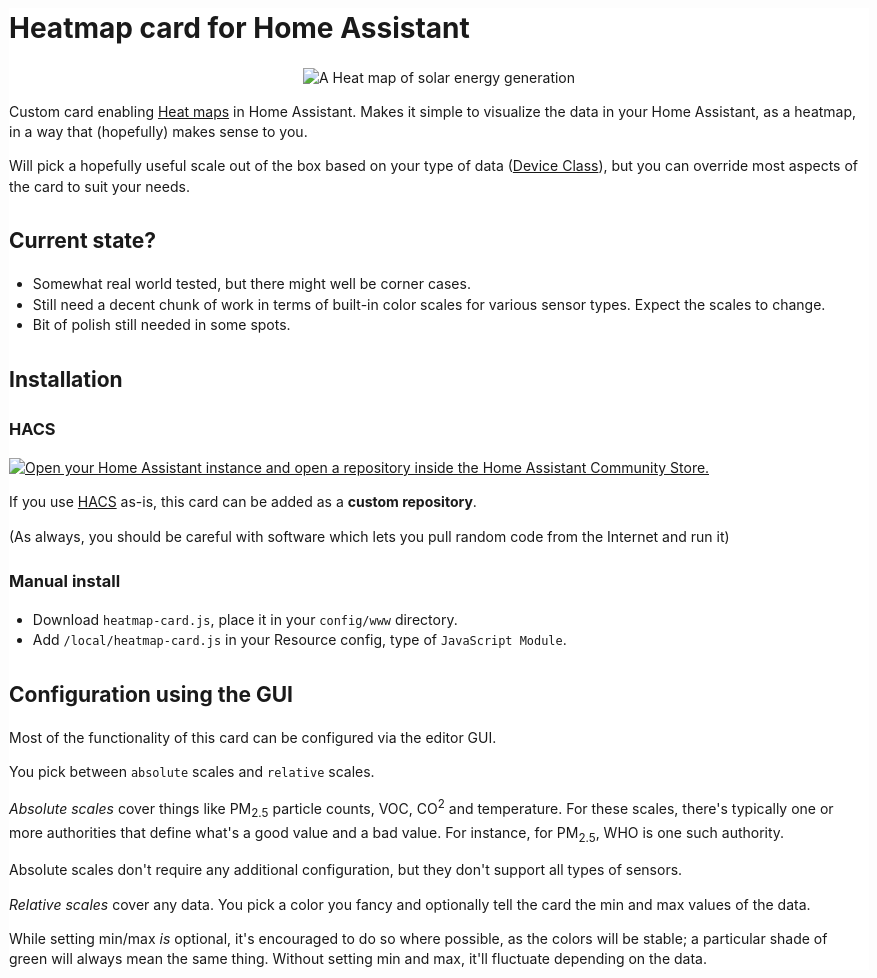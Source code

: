 # Heatmap card for Home Assistant
<p align="center">
  <img width="600" alt="A Heat map of solar energy generation" src="images/banner.png">
</p>

Custom card enabling [Heat maps](https://en.wikipedia.org/wiki/Heat_map) in Home Assistant. Makes it simple to visualize the data in your Home Assistant, as a heatmap, in a way that (hopefully) makes sense to you.

Will pick a hopefully useful scale out of the box based on your type of data ([Device Class](https://www.home-assistant.io/integrations/sensor/#device-class)), but you can override most aspects of the card to suit your needs.

## Current state?
* Somewhat real world tested, but there might well be corner cases.
* Still need a decent chunk of work in terms of built-in color scales for various sensor types. Expect the scales to change.
* Bit of polish still needed in some spots.

## Installation
### HACS
[![Open your Home Assistant instance and open a repository inside the Home Assistant Community Store.](https://my.home-assistant.io/badges/hacs_repository.svg)](https://my.home-assistant.io/redirect/hacs_repository/?owner=kandsten&repository=ha-heatmap-card&category=Lovelace)

If you use [HACS](https://hacs.xyz) as-is, this card can be added as a **custom repository**.

(As always, you should be careful with software which lets you pull random code from the Internet and run it)

### Manual install
  * Download `heatmap-card.js`, place it in your `config/www` directory.
  * Add `/local/heatmap-card.js` in your Resource config, type of `JavaScript Module`.

## Configuration using the GUI
Most of the functionality of this card can be configured via the editor GUI.

You pick between `absolute` scales and `relative` scales.

_Absolute scales_ cover things like PM<sub>2.5</sub> particle counts, VOC, CO<sup>2</sup> and temperature. For these scales, there's typically one or more authorities that define what's a good value and a bad value. For instance, for PM<sub>2.5</sub>, WHO is one such authority.

Absolute scales don't require any additional configuration, but they don't support all types of sensors.

_Relative scales_ cover any data. You pick a color you fancy and optionally tell the card the min and max values of the data.

While setting min/max _is_ optional, it's encouraged to do so where possible, as the colors will be stable; a particular shade of green will always mean the same thing. Without setting min and max, it'll fluctuate depending on the data.
